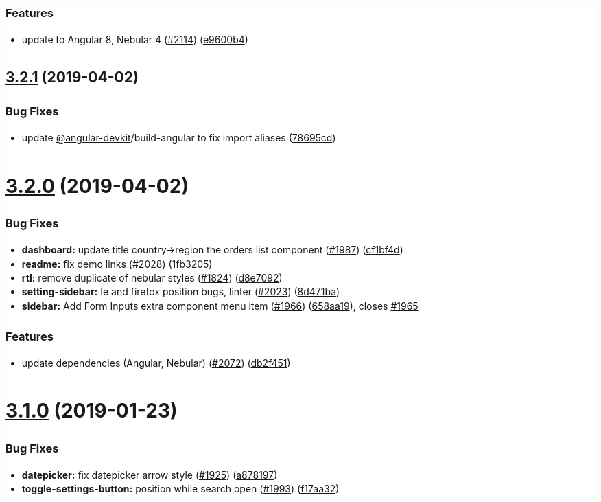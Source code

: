 ### Features

- update to Angular 8, Nebular 4 ([#2114](https://github.com/akveo/ngx-admin/issues/2114)) ([e9600b4](https://github.com/akveo/ngx-admin/commit/e9600b4))

<a name="3.2.1"></a>

## [3.2.1](https://github.com/akveo/ngx-admin/compare/v3.2.0...v3.2.1) (2019-04-02)

### Bug Fixes

- update [@angular-devkit](https://github.com/angular-devkit)/build-angular to fix import aliases ([78695cd](https://github.com/akveo/ngx-admin/commit/78695cd))

<a name="3.2.0"></a>

# [3.2.0](https://github.com/akveo/ngx-admin/compare/v3.1.0...v3.2.0) (2019-04-02)

### Bug Fixes

- **dashboard:** update title country->region the orders list component ([#1987](https://github.com/akveo/ngx-admin/issues/1987)) ([cf1bf4d](https://github.com/akveo/ngx-admin/commit/cf1bf4d))
- **readme:** fix demo links ([#2028](https://github.com/akveo/ngx-admin/issues/2028)) ([1fb3205](https://github.com/akveo/ngx-admin/commit/1fb3205))
- **rtl:** remove duplicate of nebular styles ([#1824](https://github.com/akveo/ngx-admin/issues/1824)) ([d8e7092](https://github.com/akveo/ngx-admin/commit/d8e7092))
- **setting-sidebar:** Ie and firefox position bugs, linter ([#2023](https://github.com/akveo/ngx-admin/issues/2023)) ([8d471ba](https://github.com/akveo/ngx-admin/commit/8d471ba))
- **sidebar:** Add Form Inputs extra component menu item ([#1966](https://github.com/akveo/ngx-admin/issues/1966)) ([658aa19](https://github.com/akveo/ngx-admin/commit/658aa19)), closes [#1965](https://github.com/akveo/ngx-admin/issues/1965)

### Features

- update dependencies (Angular, Nebular) ([#2072](https://github.com/akveo/ngx-admin/issues/2072)) ([db2f451](https://github.com/akveo/ngx-admin/commit/db2f451))

<a name="3.1.0"></a>

# [3.1.0](https://github.com/akveo/ngx-admin/compare/v3.0.0...v3.1.0) (2019-01-23)

### Bug Fixes

- **datepicker:** fix datepicker arrow style ([#1925](https://github.com/akveo/ngx-admin/issues/1925)) ([a878197](https://github.com/akveo/ngx-admin/commit/a878197))
- **toggle-settings-button:** position while search open ([#1993](https://github.com/akveo/ngx-admin/issues/1993)) ([f17aa32](https://github.com/akveo/ngx-admin/commit/f17aa32))
